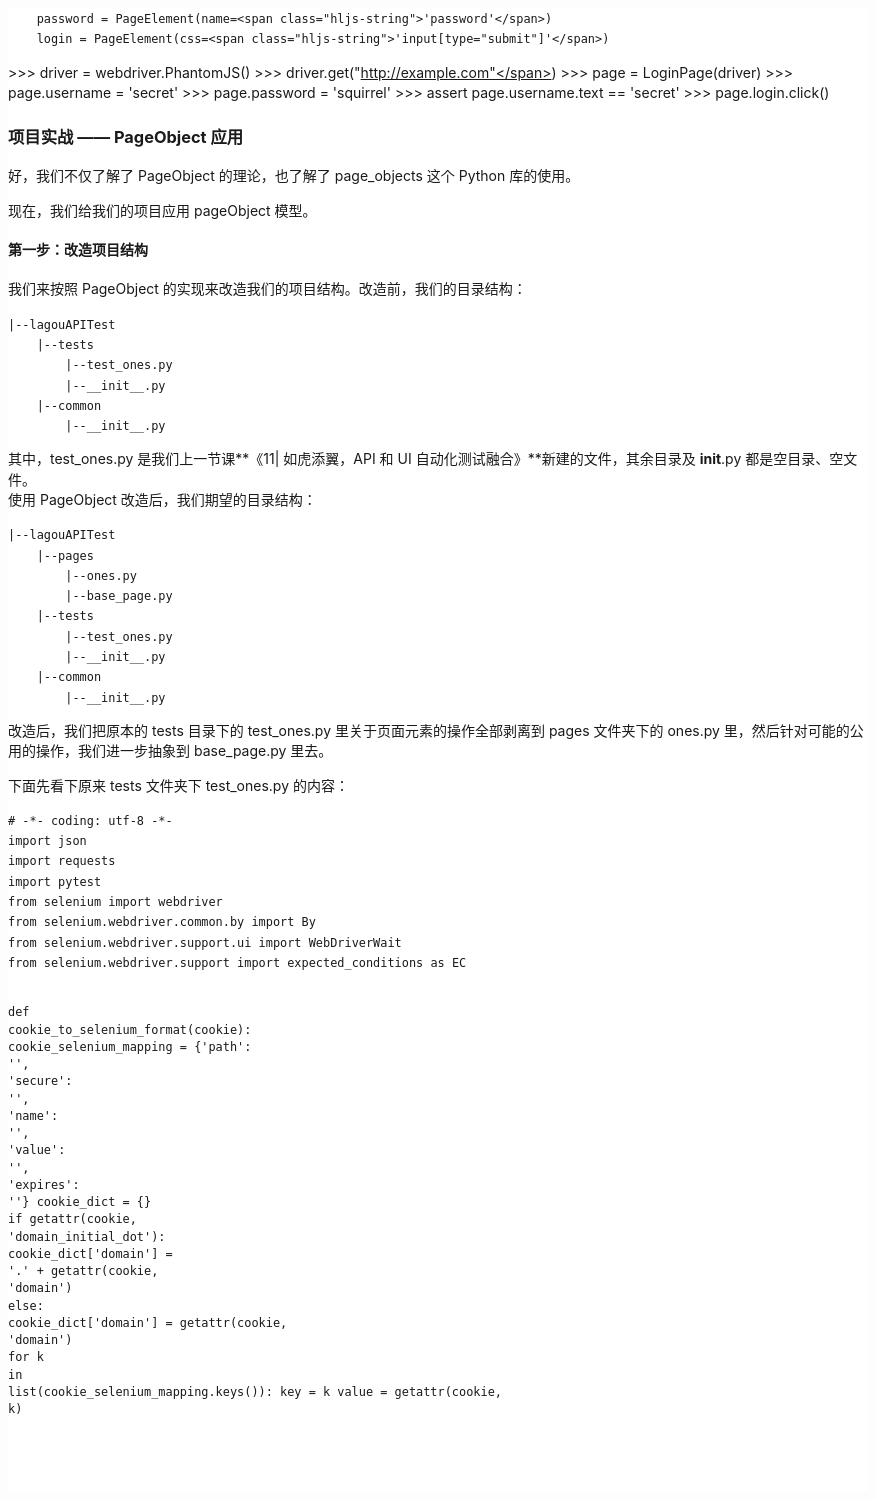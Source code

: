         password = PageElement(name=<span class="hljs-string">'password'</span>)
        login = PageElement(css=<span class="hljs-string">'input[type="submit"]'</span>)
<span class="hljs-meta">&gt;&gt;&gt; </span>driver = webdriver.PhantomJS()
<span class="hljs-meta">&gt;&gt;&gt; </span>driver.get(<span class="hljs-string">"http://example.com"</span>)
<span class="hljs-meta">&gt;&gt;&gt; </span>page = LoginPage(driver)
<span class="hljs-meta">&gt;&gt;&gt; </span>page.username = <span class="hljs-string">'secret'</span>
<span class="hljs-meta">&gt;&gt;&gt; </span>page.password = <span class="hljs-string">'squirrel'</span>
<span class="hljs-meta">&gt;&gt;&gt; </span><span class="hljs-keyword">assert</span> page.username.text == <span class="hljs-string">'secret'</span>
<span class="hljs-meta">&gt;&gt;&gt; </span>page.login.click()
</code></pre>
<h3 data-nodeid="84707">项目实战 —— PageObject 应用</h3>
<p data-nodeid="84708">好，我们不仅了解了 PageObject 的理论，也了解了 page_objects 这个 Python 库的使用。</p>
<p data-nodeid="84709">现在，我们给我们的项目应用 pageObject 模型。</p>
<h4 data-nodeid="84710">第一步：改造项目结构</h4>
<p data-nodeid="84711">我们来按照 PageObject 的实现来改造我们的项目结构。改造前，我们的目录结构：</p>
<pre class="lang-python" data-nodeid="84712"><code data-language="python">|--lagouAPITest
    |--tests
        |--test_ones.py
        |--__init__.py
    |--common
        |--__init__.py
</code></pre>
<p data-nodeid="84713">其中，test_ones.py 是我们上一节课**《11| 如虎添翼，API 和 UI 自动化测试融合》**新建的文件，其余目录及 <strong data-nodeid="84902">init</strong>.py 都是空目录、空文件。<br>
使用 PageObject 改造后，我们期望的目录结构：</p>
<pre class="lang-python" data-nodeid="84714"><code data-language="python">|--lagouAPITest
    |--pages
        |--ones.py
        |--base_page.py
    |--tests
        |--test_ones.py
        |--__init__.py
    |--common
        |--__init__.py
</code></pre>
<p data-nodeid="84715">改造后，我们把原本的 tests 目录下的 test_ones.py 里关于页面元素的操作全部剥离到 pages 文件夹下的 ones.py 里，然后针对可能的公用的操作，我们进一步抽象到 base_page.py 里去。</p>
<p data-nodeid="84716">下面先看下原来 tests 文件夹下 test_ones.py 的内容：</p>
<pre class="lang-python" data-nodeid="84717"><code data-language="python"><span class="hljs-comment"># -*- coding: utf-8 -*-</span>
<span class="hljs-keyword">import</span> json
<span class="hljs-keyword">import</span> requests
<span class="hljs-keyword">import</span> pytest
<span class="hljs-keyword">from</span> selenium <span class="hljs-keyword">import</span> webdriver
<span class="hljs-keyword">from</span> selenium.webdriver.common.by <span class="hljs-keyword">import</span> By
<span class="hljs-keyword">from</span> selenium.webdriver.support.ui <span class="hljs-keyword">import</span> WebDriverWait
<span class="hljs-keyword">from</span> selenium.webdriver.support <span class="hljs-keyword">import</span> expected_conditions <span class="hljs-keyword">as</span> EC

<span class="hljs-function"><span class="hljs-keyword">def</span> <span class="hljs-title">cookie_to_selenium_format</span>(<span class="hljs-params">cookie</span>):</span>
    cookie_selenium_mapping = {<span class="hljs-string">'path'</span>: <span class="hljs-string">''</span>, <span class="hljs-string">'secure'</span>: <span class="hljs-string">''</span>, <span class="hljs-string">'name'</span>: <span class="hljs-string">''</span>, <span class="hljs-string">'value'</span>: <span class="hljs-string">''</span>, <span class="hljs-string">'expires'</span>: <span class="hljs-string">''</span>}
    cookie_dict = {}
    <span class="hljs-keyword">if</span> getattr(cookie, <span class="hljs-string">'domain_initial_dot'</span>):
        cookie_dict[<span class="hljs-string">'domain'</span>] = <span class="hljs-string">'.'</span> + getattr(cookie, <span class="hljs-string">'domain'</span>)
    <span class="hljs-keyword">else</span>:
        cookie_dict[<span class="hljs-string">'domain'</span>] = getattr(cookie, <span class="hljs-string">'domain'</span>)
    <span class="hljs-keyword">for</span> k <span class="hljs-keyword">in</span> list(cookie_selenium_mapping.keys()):
        key = k
        value = getattr(cookie, k)